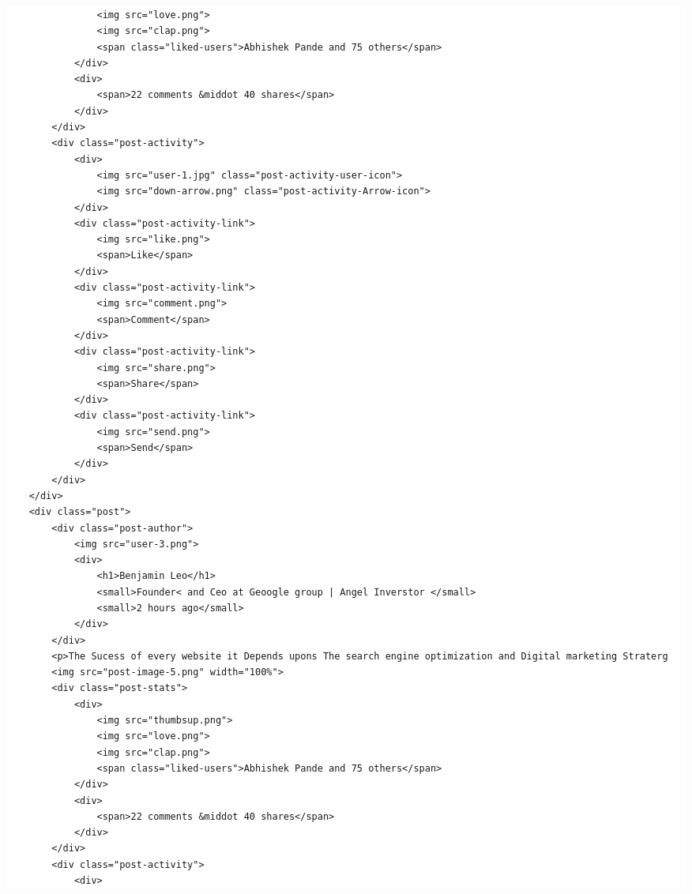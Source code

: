                     <img src="love.png">
                    <img src="clap.png">
                    <span class="liked-users">Abhishek Pande and 75 others</span>
                </div>
                <div>
                    <span>22 comments &middot 40 shares</span>
                </div>
            </div>
            <div class="post-activity">
                <div>
                    <img src="user-1.jpg" class="post-activity-user-icon">
                    <img src="down-arrow.png" class="post-activity-Arrow-icon">
                </div>
                <div class="post-activity-link">
                    <img src="like.png">
                    <span>Like</span>
                </div>
                <div class="post-activity-link">
                    <img src="comment.png">
                    <span>Comment</span>
                </div>
                <div class="post-activity-link">
                    <img src="share.png">
                    <span>Share</span>
                </div>
                <div class="post-activity-link">
                    <img src="send.png">
                    <span>Send</span>
                </div>
            </div>
        </div>
        <div class="post">
            <div class="post-author">
                <img src="user-3.png">
                <div>
                    <h1>Benjamin Leo</h1>
                    <small>Founder< and Ceo at Geoogle group | Angel Inverstor </small>
                    <small>2 hours ago</small>
                </div>
            </div>
            <p>The Sucess of every website it Depends upons The search engine optimization and Digital marketing Straterg
            <img src="post-image-5.png" width="100%">
            <div class="post-stats">
                <div>
                    <img src="thumbsup.png">
                    <img src="love.png">
                    <img src="clap.png">
                    <span class="liked-users">Abhishek Pande and 75 others</span>
                </div>
                <div>
                    <span>22 comments &middot 40 shares</span>
                </div>
            </div>
            <div class="post-activity">
                <div>